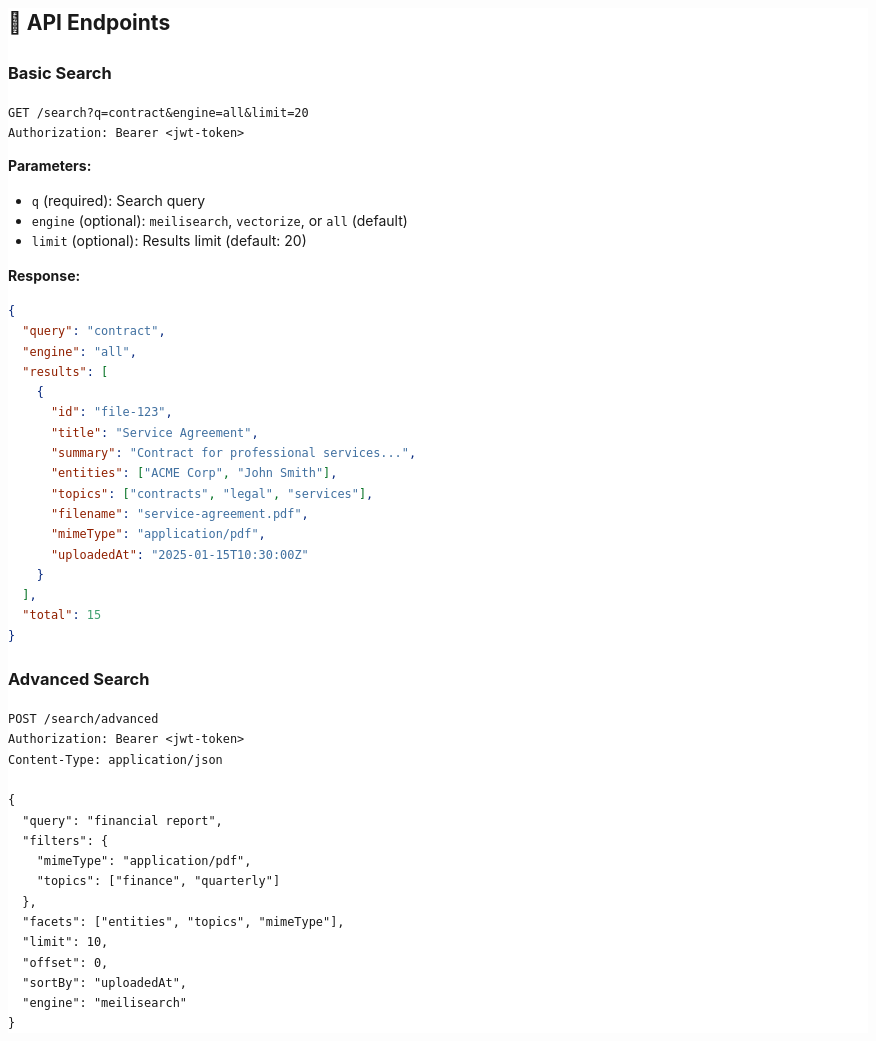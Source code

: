 ## 📡 API Endpoints

### **Basic Search**
```http
GET /search?q=contract&engine=all&limit=20
Authorization: Bearer <jwt-token>
```

**Parameters:**
- `q` (required): Search query
- `engine` (optional): `meilisearch`, `vectorize`, or `all` (default)
- `limit` (optional): Results limit (default: 20)

**Response:**
```json
{
  "query": "contract",
  "engine": "all",
  "results": [
    {
      "id": "file-123",
      "title": "Service Agreement",
      "summary": "Contract for professional services...",
      "entities": ["ACME Corp", "John Smith"],
      "topics": ["contracts", "legal", "services"],
      "filename": "service-agreement.pdf",
      "mimeType": "application/pdf",
      "uploadedAt": "2025-01-15T10:30:00Z"
    }
  ],
  "total": 15
}
```

### **Advanced Search**
```http
POST /search/advanced
Authorization: Bearer <jwt-token>
Content-Type: application/json

{
  "query": "financial report",
  "filters": {
    "mimeType": "application/pdf",
    "topics": ["finance", "quarterly"]
  },
  "facets": ["entities", "topics", "mimeType"],
  "limit": 10,
  "offset": 0,
  "sortBy": "uploadedAt",
  "engine": "meilisearch"
}
```
